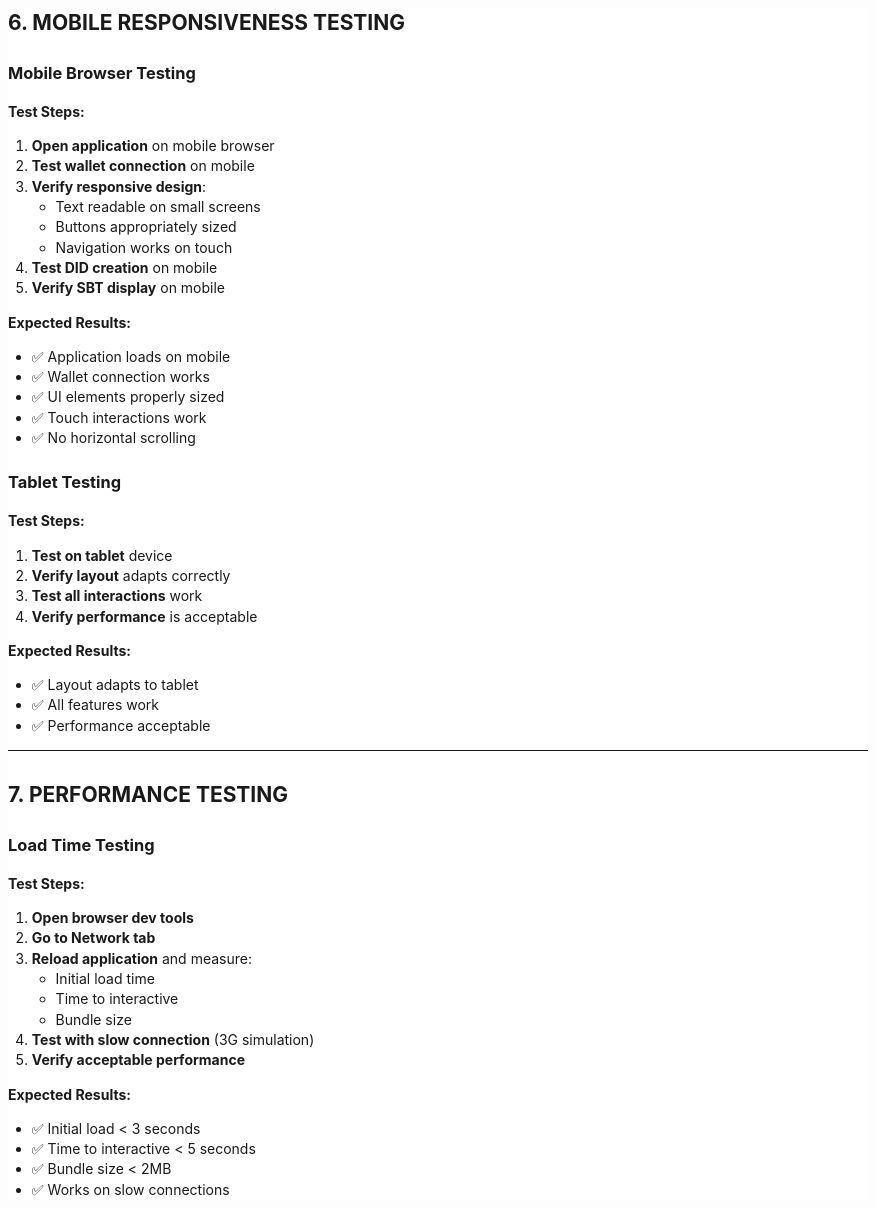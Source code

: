 ## **6. MOBILE RESPONSIVENESS TESTING**

### **Mobile Browser Testing**
**Test Steps:**
1. **Open application** on mobile browser
2. **Test wallet connection** on mobile
3. **Verify responsive design**:
   - Text readable on small screens
   - Buttons appropriately sized
   - Navigation works on touch
4. **Test DID creation** on mobile
5. **Verify SBT display** on mobile

**Expected Results:**
- ✅ Application loads on mobile
- ✅ Wallet connection works
- ✅ UI elements properly sized
- ✅ Touch interactions work
- ✅ No horizontal scrolling

### **Tablet Testing**
**Test Steps:**
1. **Test on tablet** device
2. **Verify layout** adapts correctly
3. **Test all interactions** work
4. **Verify performance** is acceptable

**Expected Results:**
- ✅ Layout adapts to tablet
- ✅ All features work
- ✅ Performance acceptable

---

## **7. PERFORMANCE TESTING**

### **Load Time Testing**
**Test Steps:**
1. **Open browser dev tools**
2. **Go to Network tab**
3. **Reload application** and measure:
   - Initial load time
   - Time to interactive
   - Bundle size
4. **Test with slow connection** (3G simulation)
5. **Verify acceptable performance**

**Expected Results:**
- ✅ Initial load < 3 seconds
- ✅ Time to interactive < 5 seconds
- ✅ Bundle size < 2MB
- ✅ Works on slow connections
